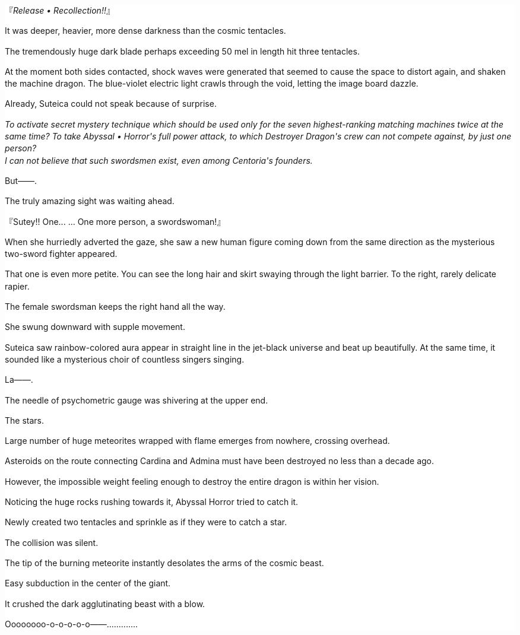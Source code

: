 『_Release • Recollection!!_』

It was deeper, heavier, more dense darkness than the cosmic tentacles.

The tremendously huge dark blade perhaps exceeding 50 mel in length hit three tentacles.

At the moment both sides contacted, shock waves were generated that seemed to cause the space to distort again, and shaken the machine dragon. The blue-violet electric light crawls through the void, letting the image board dazzle.

Already, Suteica could not speak because of surprise.

_To activate secret mystery technique which should be used only for the seven highest-ranking matching machines twice at the same time? To take Abyssal • Horror's full power attack, to which Destroyer Dragon's crew can not compete against, by just one person?  
I can not believe that such swordsmen exist, even among Centoria's founders._

But——.

The truly amazing sight was waiting ahead.

『Sutey!! One... ... One more person, a swordswoman!』

When she hurriedly adverted the gaze, she saw a new human figure coming down from the same direction as the mysterious two-sword fighter appeared.

That one is even more petite. You can see the long hair and skirt swaying through the light barrier. To the right, rarely delicate rapier.

The female swordsman keeps the right hand all the way.

She swung downward with supple movement.

Suteica saw rainbow-colored aura appear in straight line in the jet-black universe and beat up beautifully. At the same time, it sounded like a mysterious choir of countless singers singing.

La——.

The needle of psychometric gauge was shivering at the upper end.

The stars.

Large number of huge meteorites wrapped with flame emerges from nowhere, crossing overhead.

Asteroids on the route connecting Cardina and Admina must have been destroyed no less than a decade ago.

However, the impossible weight feeling enough to destroy the entire dragon is within her vision.

Noticing the huge rocks rushing towards it, Abyssal Horror tried to catch it.

Newly created two tentacles and sprinkle as if they were to catch a star.

The collision was silent.

The tip of the burning meteorite instantly desolates the arms of the cosmic beast.

Easy subduction in the center of the giant.

It crushed the dark agglutinating beast with a blow.

Oooooooo-o-o-o-o-o——.............
